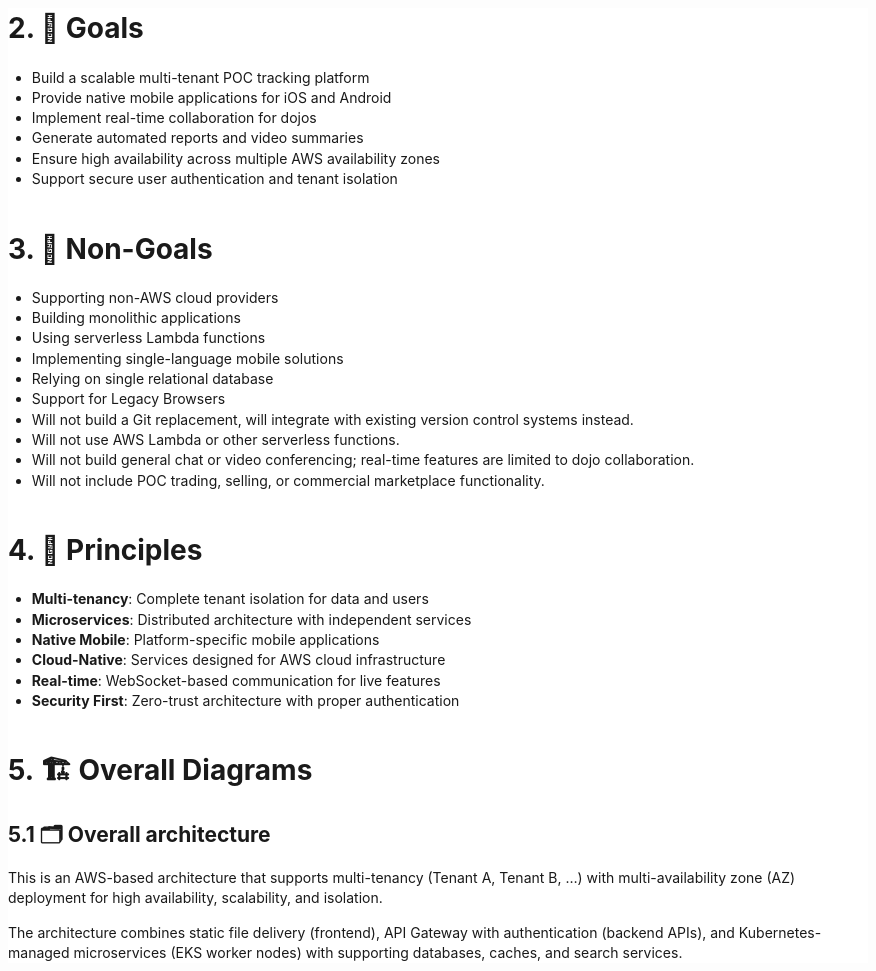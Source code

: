 
# 2. 🎯 Goals

- Build a scalable multi-tenant POC tracking platform
- Provide native mobile applications for iOS and Android
- Implement real-time collaboration for dojos
- Generate automated reports and video summaries
- Ensure high availability across multiple AWS availability zones
- Support secure user authentication and tenant isolation

# 3. 🎯 Non-Goals

- Supporting non-AWS cloud providers
- Building monolithic applications
- Using serverless Lambda functions
- Implementing single-language mobile solutions
- Relying on single relational database
- Support for Legacy Browsers
- Will not build a Git replacement, will integrate with existing version control systems instead.
- Will not use AWS Lambda or other serverless functions.
- Will not build general chat or video conferencing; real-time features are limited to dojo collaboration.
- Will not include POC trading, selling, or commercial marketplace functionality.

# 4. 📐 Principles

- **Multi-tenancy**: Complete tenant isolation for data and users
- **Microservices**: Distributed architecture with independent services
- **Native Mobile**: Platform-specific mobile applications
- **Cloud-Native**: Services designed for AWS cloud infrastructure
- **Real-time**: WebSocket-based communication for live features
- **Security First**: Zero-trust architecture with proper authentication

# 5. 🏗️ Overall Diagrams

## 5.1 🗂️ Overall architecture

This is an AWS-based architecture that supports multi-tenancy (Tenant A, Tenant B, …) with multi-availability zone (AZ) deployment for high availability, scalability, and isolation.

The architecture combines static file delivery (frontend), API Gateway with authentication (backend APIs), and Kubernetes-managed microservices (EKS worker nodes) with supporting databases, caches, and search services.

